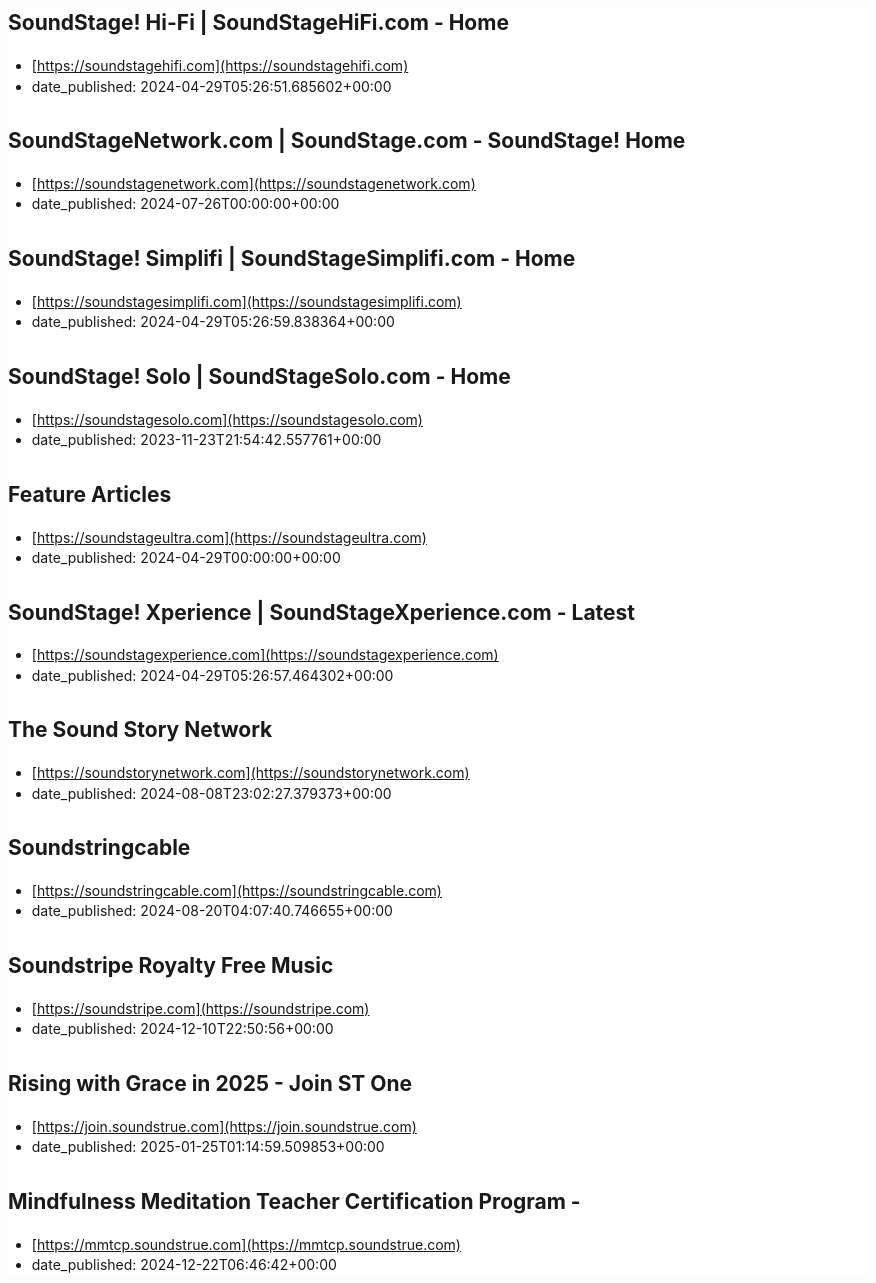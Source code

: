  ## SoundStage! Hi-Fi | SoundStageHiFi.com - Home
 - [https://soundstagehifi.com](https://soundstagehifi.com)
 - date_published: 2024-04-29T05:26:51.685602+00:00

 ## SoundStageNetwork.com | SoundStage.com - SoundStage! Home
 - [https://soundstagenetwork.com](https://soundstagenetwork.com)
 - date_published: 2024-07-26T00:00:00+00:00

 ## SoundStage! Simplifi | SoundStageSimplifi.com - Home
 - [https://soundstagesimplifi.com](https://soundstagesimplifi.com)
 - date_published: 2024-04-29T05:26:59.838364+00:00

 ## SoundStage! Solo | SoundStageSolo.com - Home
 - [https://soundstagesolo.com](https://soundstagesolo.com)
 - date_published: 2023-11-23T21:54:42.557761+00:00

 ## Feature Articles
 - [https://soundstageultra.com](https://soundstageultra.com)
 - date_published: 2024-04-29T00:00:00+00:00

 ## SoundStage! Xperience | SoundStageXperience.com - Latest
 - [https://soundstagexperience.com](https://soundstagexperience.com)
 - date_published: 2024-04-29T05:26:57.464302+00:00

 ## The Sound Story Network
 - [https://soundstorynetwork.com](https://soundstorynetwork.com)
 - date_published: 2024-08-08T23:02:27.379373+00:00

 ## Soundstringcable
 - [https://soundstringcable.com](https://soundstringcable.com)
 - date_published: 2024-08-20T04:07:40.746655+00:00

 ## Soundstripe Royalty Free Music
 - [https://soundstripe.com](https://soundstripe.com)
 - date_published: 2024-12-10T22:50:56+00:00

 ## Rising with Grace in 2025 - Join ST One
 - [https://join.soundstrue.com](https://join.soundstrue.com)
 - date_published: 2025-01-25T01:14:59.509853+00:00

 ## Mindfulness Meditation Teacher Certification Program -
 - [https://mmtcp.soundstrue.com](https://mmtcp.soundstrue.com)
 - date_published: 2024-12-22T06:46:42+00:00
